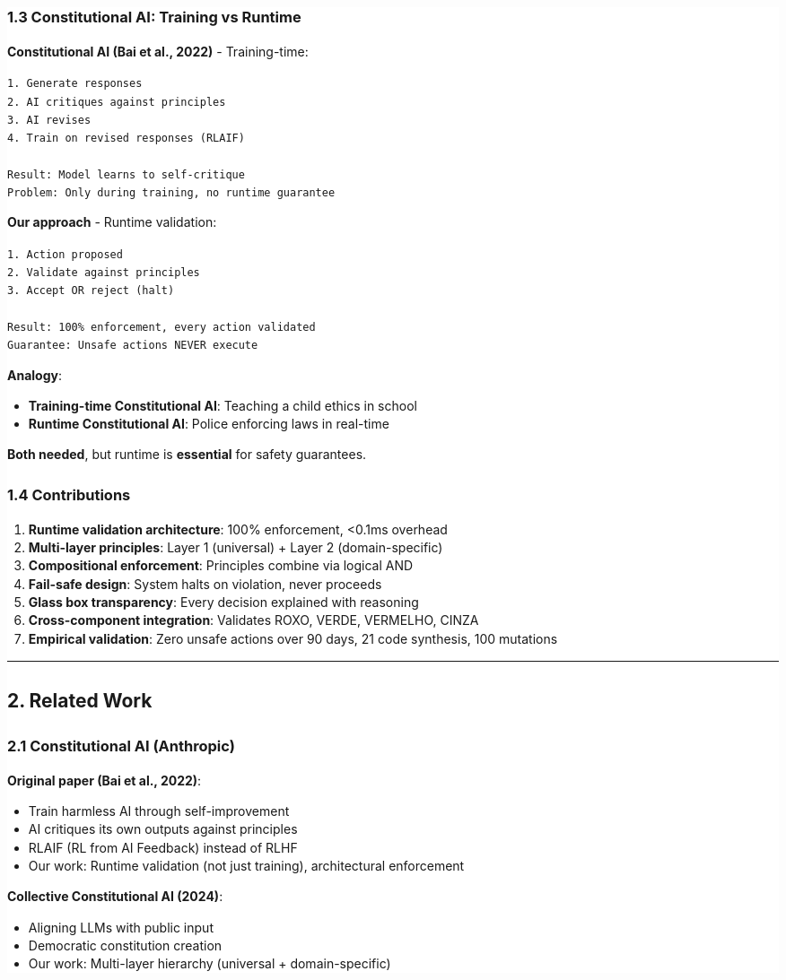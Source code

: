 ### 1.3 Constitutional AI: Training vs Runtime

**Constitutional AI (Bai et al., 2022)** - Training-time:
```
1. Generate responses
2. AI critiques against principles
3. AI revises
4. Train on revised responses (RLAIF)

Result: Model learns to self-critique
Problem: Only during training, no runtime guarantee
```

**Our approach** - Runtime validation:
```
1. Action proposed
2. Validate against principles
3. Accept OR reject (halt)

Result: 100% enforcement, every action validated
Guarantee: Unsafe actions NEVER execute
```

**Analogy**:
- **Training-time Constitutional AI**: Teaching a child ethics in school
- **Runtime Constitutional AI**: Police enforcing laws in real-time

**Both needed**, but runtime is **essential** for safety guarantees.

### 1.4 Contributions

1. **Runtime validation architecture**: 100% enforcement, <0.1ms overhead
2. **Multi-layer principles**: Layer 1 (universal) + Layer 2 (domain-specific)
3. **Compositional enforcement**: Principles combine via logical AND
4. **Fail-safe design**: System halts on violation, never proceeds
5. **Glass box transparency**: Every decision explained with reasoning
6. **Cross-component integration**: Validates ROXO, VERDE, VERMELHO, CINZA
7. **Empirical validation**: Zero unsafe actions over 90 days, 21 code synthesis, 100 mutations

---

## 2. Related Work

### 2.1 Constitutional AI (Anthropic)

**Original paper (Bai et al., 2022)**:
- Train harmless AI through self-improvement
- AI critiques its own outputs against principles
- RLAIF (RL from AI Feedback) instead of RLHF
- Our work: Runtime validation (not just training), architectural enforcement

**Collective Constitutional AI (2024)**:
- Aligning LLMs with public input
- Democratic constitution creation
- Our work: Multi-layer hierarchy (universal + domain-specific)
